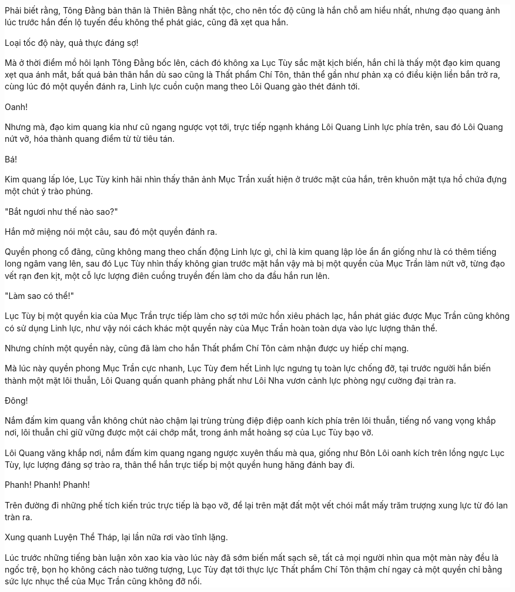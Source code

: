 Phải biết rằng, Tông Đằng bản thân là Thiên Bằng nhất tộc, cho nên tốc độ cũng là hắn chỗ am hiểu nhất, nhưng đạo quang ảnh lúc trước hắn đến lộ tuyến đều không thể phát giác, cũng đã xẹt qua hắn.

Loại tốc độ này, quả thực đáng sợ!

Mà ở thời điểm mồ hôi lạnh Tông Đằng bốc lên, cách đó không xa Lục Tùy sắc mặt kịch biến, hắn chỉ là thấy một đạo kim quang xẹt qua ánh mắt, bất quá bản thân hắn dù sao cũng là Thất phẩm Chí Tôn, thân thể gần như phản xạ có điều kiện liền bắn trở ra, cùng lúc đó một quyền đánh ra, Linh lực cuồn cuộn mang theo Lôi Quang gào thét đánh tới.

Oanh!

Nhưng mà, đạo kim quang kia như cũ ngang ngược vọt tới, trực tiếp ngạnh kháng Lôi Quang Linh lực phía trên, sau đó Lôi Quang nứt vỡ, hóa thành quang điểm từ từ tiêu tán.

Bá!

Kim quang lấp lóe, Lục Tùy kinh hãi nhìn thấy thân ảnh Mục Trần xuất hiện ở trước mặt của hắn, trên khuôn mặt tựa hồ chứa đựng một chút ý trào phúng.

"Bắt ngươi như thế nào sao?"

Hắn mở miệng nói một câu, sau đó một quyền đánh ra.

Quyền phong cổ đãng, cũng không mang theo chấn động Linh lực gì, chỉ là kim quang lập lỏe ẩn ẩn giống như là có thêm tiếng long ngâm vang lên, sau đó Lục Tùy nhìn thấy không gian trước mặt hắn vậy mà bị một quyền của Mục Trần làm nứt vỡ, từng đạo vết rạn đen kịt, một cỗ lực lượng điên cuồng truyền đến làm cho da đầu hắn run lên.

"Làm sao có thể!"

Lục Tùy bị một quyền kia của Mục Trần trực tiếp làm cho sợ tới mức hồn xiêu phách lạc, hắn phát giác được Mục Trần cũng không có sử dụng Linh lực, như vậy nói cách khác một quyền này của Mục Trần hoàn toàn dựa vào lực lượng thân thể.

Nhưng chính một quyền này, cũng đã làm cho hắn Thất phẩm Chí Tôn cảm nhận được uy hiếp chí mạng.

Mà lúc này quyền phong Mục Trần cực nhanh, Lục Tùy đem hết Linh lực ngưng tụ toàn lực chống đỡ, tại trước người hắn biến thành một mặt lôi thuẫn, Lôi Quang quấn quanh phảng phất như Lôi Nha vươn cảnh lực phòng ngự cường đại tràn ra.

Đông!

Nắm đấm kim quang vẫn không chút nào chậm lại trùng trùng điệp điệp oanh kích phía trên lôi thuẫn, tiếng nổ vang vọng khắp nơi, lôi thuẫn chỉ giữ vững được một cái chớp mắt, trong ánh mắt hoảng sợ của Lục Tùy bạo vỡ.

Lôi Quang văng khắp nơi, nắm đấm kim quang ngang ngược xuyên thấu mà qua, giống như Bôn Lôi oanh kích trên lồng ngực Lục Tùy, lực lượng đáng sợ trào ra, thân thể hắn trực tiếp bị một quyền hung hăng đánh bay đi.

Phanh! Phanh! Phanh!

Trên đường đi những phế tích kiến trúc trực tiếp là bạo vỡ, để lại trên mặt đất một vết chói mắt mấy trăm trượng xung lực từ đó lan tràn ra.

Xung quanh Luyện Thể Tháp, lại lần nữa rơi vào tĩnh lặng.

Lúc trước những tiếng bàn luận xôn xao kia vào lúc này đã sớm biến mất sạch sẽ, tất cả mọi người nhìn qua một màn này đều là ngốc trệ, bọn họ không cách nào tưởng tượng, Lục Tùy đạt tới thực lực Thất phẩm Chí Tôn thậm chí ngay cả một quyền chỉ bằng sức lực nhục thể của Mục Trần cũng không đỡ nổi.
